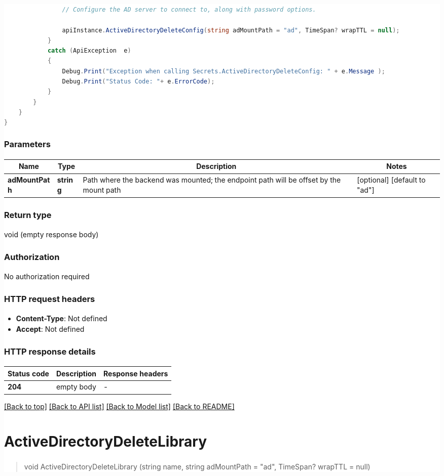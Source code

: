 ```csharp
                // Configure the AD server to connect to, along with password options.

                apiInstance.ActiveDirectoryDeleteConfig(string adMountPath = "ad", TimeSpan? wrapTTL = null);
            }
            catch (ApiException  e)
            {
                Debug.Print("Exception when calling Secrets.ActiveDirectoryDeleteConfig: " + e.Message );
                Debug.Print("Status Code: "+ e.ErrorCode);
            }
        }
    }
}
```

### Parameters

Name | Type | Description  | Notes
------------- | ------------- | ------------- | -------------
 **adMountPath** | **string**| Path where the backend was mounted; the endpoint path will be offset by the mount path | [optional] [default to &quot;ad&quot;]

### Return type

void (empty response body)

### Authorization

No authorization required

### HTTP request headers

 - **Content-Type**: Not defined
 - **Accept**: Not defined


### HTTP response details
| Status code | Description | Response headers |
|-------------|-------------|------------------|
| **204** | empty body |  -  |

[[Back to top]](#) [[Back to API list]](../README.md#documentation-for-api-endpoints) [[Back to Model list]](../README.md#documentation-for-models) [[Back to README]](../README.md)

<a name="activedirectorydeletelibrary"></a>
# **ActiveDirectoryDeleteLibrary**

> void ActiveDirectoryDeleteLibrary (string name, string adMountPath = "ad", TimeSpan? wrapTTL = null)
